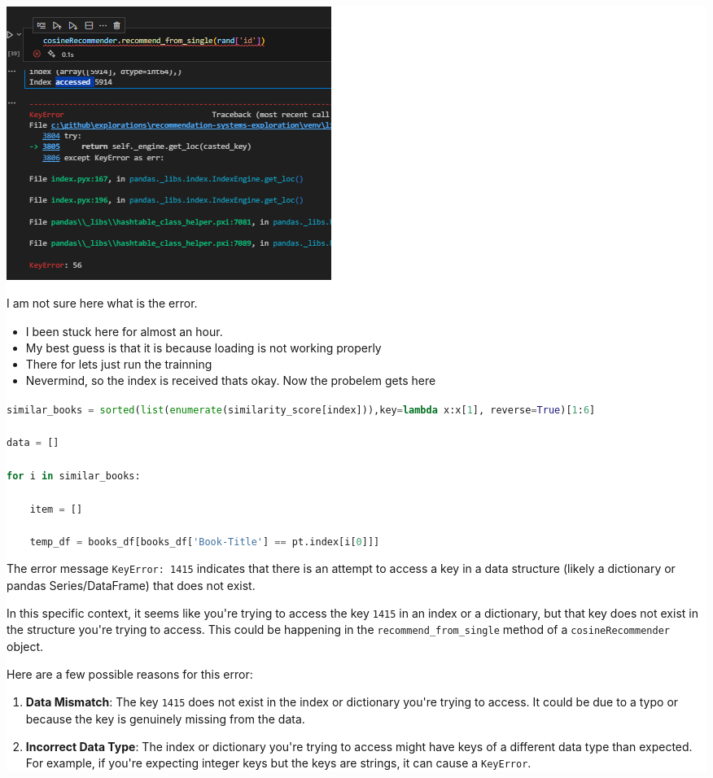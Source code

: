 ![](img/Pasted%20image%2020240502155345.png)

I am not sure here what is the error. 

- I been stuck here for almost an hour. 
- My best guess is that it is because loading is not working properly
- There for lets just run the trainning
- Nevermind, so the index is received thats okay. Now the probelem gets here

```python
similar_books = sorted(list(enumerate(similarity_score[index])),key=lambda x:x[1], reverse=True)[1:6]

data = []

for i in similar_books:

	item = []

	temp_df = books_df[books_df['Book-Title'] == pt.index[i[0]]]
```




  
The error message `KeyError: 1415` indicates that there is an attempt to access a key in a data structure (likely a dictionary or pandas Series/DataFrame) that does not exist.

In this specific context, it seems like you're trying to access the key `1415` in an index or a dictionary, but that key does not exist in the structure you're trying to access. This could be happening in the `recommend_from_single` method of a `cosineRecommender` object.

Here are a few possible reasons for this error:

1. **Data Mismatch**: The key `1415` does not exist in the index or dictionary you're trying to access. It could be due to a typo or because the key is genuinely missing from the data.
    
2. **Incorrect Data Type**: The index or dictionary you're trying to access might have keys of a different data type than expected. For example, if you're expecting integer keys but the keys are strings, it can cause a `KeyError`.
    